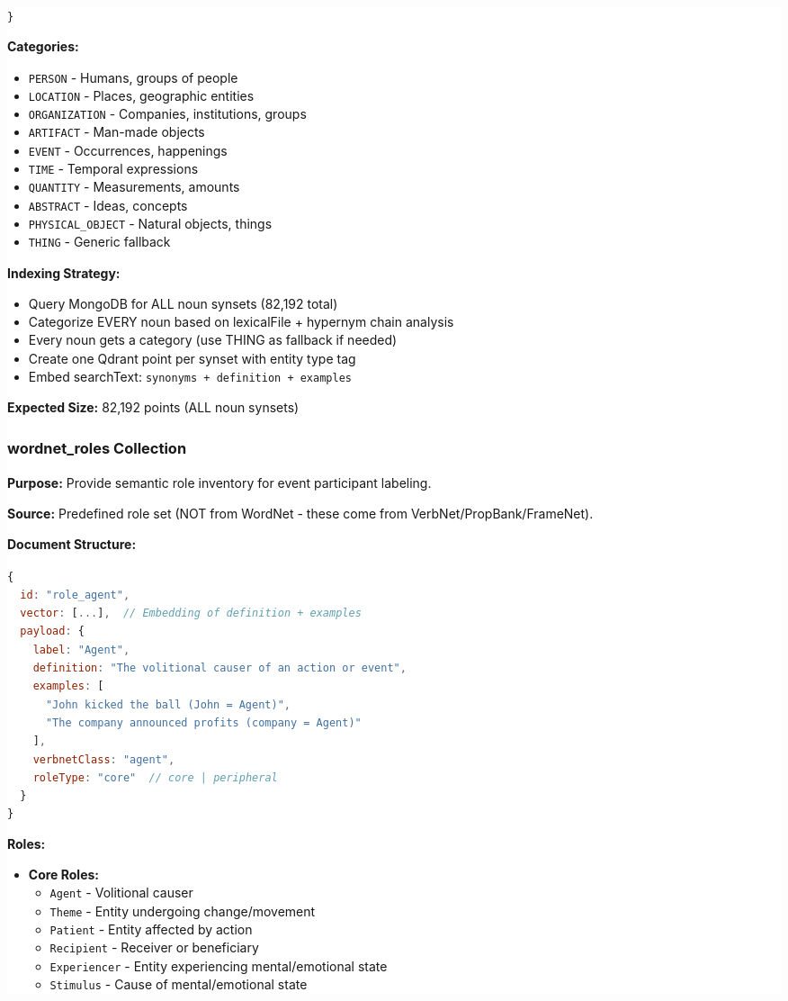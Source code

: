 ```javascript
}
```

**Categories:**
- `PERSON` - Humans, groups of people
- `LOCATION` - Places, geographic entities
- `ORGANIZATION` - Companies, institutions, groups
- `ARTIFACT` - Man-made objects
- `EVENT` - Occurrences, happenings
- `TIME` - Temporal expressions
- `QUANTITY` - Measurements, amounts
- `ABSTRACT` - Ideas, concepts
- `PHYSICAL_OBJECT` - Natural objects, things
- `THING` - Generic fallback

**Indexing Strategy:**
- Query MongoDB for ALL noun synsets (82,192 total)
- Categorize EVERY noun based on lexicalFile + hypernym chain analysis
- Every noun gets a category (use THING as fallback if needed)
- Create one Qdrant point per synset with entity type tag
- Embed searchText: `synonyms + definition + examples`

**Expected Size:** 82,192 points (ALL noun synsets)

### wordnet_roles Collection

**Purpose:** Provide semantic role inventory for event participant labeling.

**Source:** Predefined role set (NOT from WordNet - these come from VerbNet/PropBank/FrameNet).

**Document Structure:**
```javascript
{
  id: "role_agent",
  vector: [...],  // Embedding of definition + examples
  payload: {
    label: "Agent",
    definition: "The volitional causer of an action or event",
    examples: [
      "John kicked the ball (John = Agent)",
      "The company announced profits (company = Agent)"
    ],
    verbnetClass: "agent",
    roleType: "core"  // core | peripheral
  }
}
```

**Roles:**
- **Core Roles:**
  - `Agent` - Volitional causer
  - `Theme` - Entity undergoing change/movement
  - `Patient` - Entity affected by action
  - `Recipient` - Receiver or beneficiary
  - `Experiencer` - Entity experiencing mental/emotional state
  - `Stimulus` - Cause of mental/emotional state
